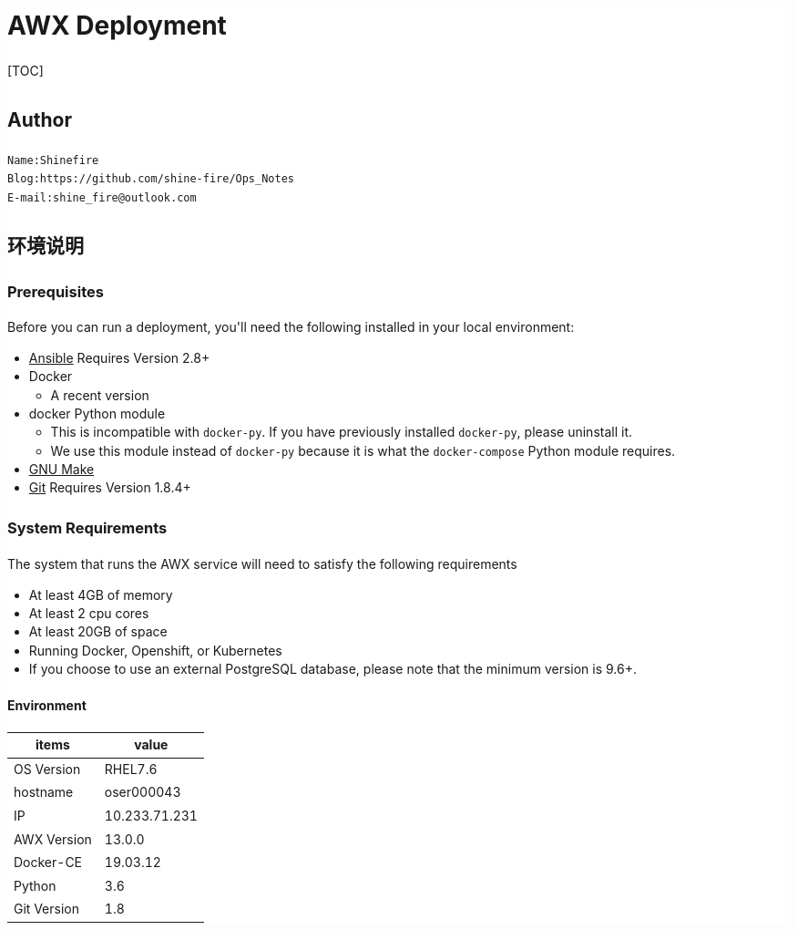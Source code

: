 # AWX Deployment

[TOC]

## Author

```
Name:Shinefire
Blog:https://github.com/shine-fire/Ops_Notes
E-mail:shine_fire@outlook.com
```



## 环境说明

### Prerequisites

Before you can run a deployment, you'll need the following installed in your local environment:

- [Ansible](http://docs.ansible.com/ansible/latest/intro_installation.html) Requires Version 2.8+
- Docker
  - A recent version
- docker Python module
  - This is incompatible with `docker-py`. If you have previously installed `docker-py`, please uninstall it.
  - We use this module instead of `docker-py` because it is what the `docker-compose` Python module requires.
- [GNU Make](https://www.gnu.org/software/make/)
- [Git](https://git-scm.com/) Requires Version 1.8.4+

### System Requirements

The system that runs the AWX service will need to satisfy the following requirements

- At least 4GB of memory
- At least 2 cpu cores
- At least 20GB of space
- Running Docker, Openshift, or Kubernetes
- If you choose to use an external PostgreSQL database, please note that the minimum version is 9.6+.

#### Environment

| items       | value         |
| ----------- | ------------- |
| OS Version  | RHEL7.6       |
| hostname    | oser000043    |
| IP          | 10.233.71.231 |
| AWX Version | 13.0.0        |
| Docker-CE   | 19.03.12      |
| Python      | 3.6           |
| Git Version | 1.8           |
